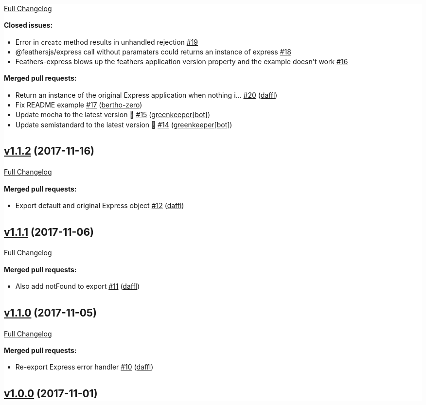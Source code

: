 [Full Changelog](https://github.com/feathersjs/express/compare/v1.1.2...v1.2.0)

**Closed issues:**

- Error in `create` method results in unhandled rejection [\#19](https://github.com/feathersjs/express/issues/19)
- @feathersjs/express call without paramaters could returns an instance of express [\#18](https://github.com/feathersjs/express/issues/18)
- Feathers-express blows up the feathers application version property and the example doesn't work [\#16](https://github.com/feathersjs/express/issues/16)

**Merged pull requests:**

- Return an instance of the original Express application when nothing i… [\#20](https://github.com/feathersjs/express/pull/20) ([daffl](https://github.com/daffl))
- Fix README example [\#17](https://github.com/feathersjs/express/pull/17) ([bertho-zero](https://github.com/bertho-zero))
- Update mocha to the latest version 🚀 [\#15](https://github.com/feathersjs/express/pull/15) ([greenkeeper[bot]](https://github.com/apps/greenkeeper))
- Update semistandard to the latest version 🚀 [\#14](https://github.com/feathersjs/express/pull/14) ([greenkeeper[bot]](https://github.com/apps/greenkeeper))

## [v1.1.2](https://github.com/feathersjs/express/tree/v1.1.2) (2017-11-16)

[Full Changelog](https://github.com/feathersjs/express/compare/v1.1.1...v1.1.2)

**Merged pull requests:**

- Export default and original Express object [\#12](https://github.com/feathersjs/express/pull/12) ([daffl](https://github.com/daffl))

## [v1.1.1](https://github.com/feathersjs/express/tree/v1.1.1) (2017-11-06)

[Full Changelog](https://github.com/feathersjs/express/compare/v1.1.0...v1.1.1)

**Merged pull requests:**

- Also add notFound to export [\#11](https://github.com/feathersjs/express/pull/11) ([daffl](https://github.com/daffl))

## [v1.1.0](https://github.com/feathersjs/express/tree/v1.1.0) (2017-11-05)

[Full Changelog](https://github.com/feathersjs/express/compare/v1.0.0...v1.1.0)

**Merged pull requests:**

- Re-export Express error handler [\#10](https://github.com/feathersjs/express/pull/10) ([daffl](https://github.com/daffl))

## [v1.0.0](https://github.com/feathersjs/express/tree/v1.0.0) (2017-11-01)
